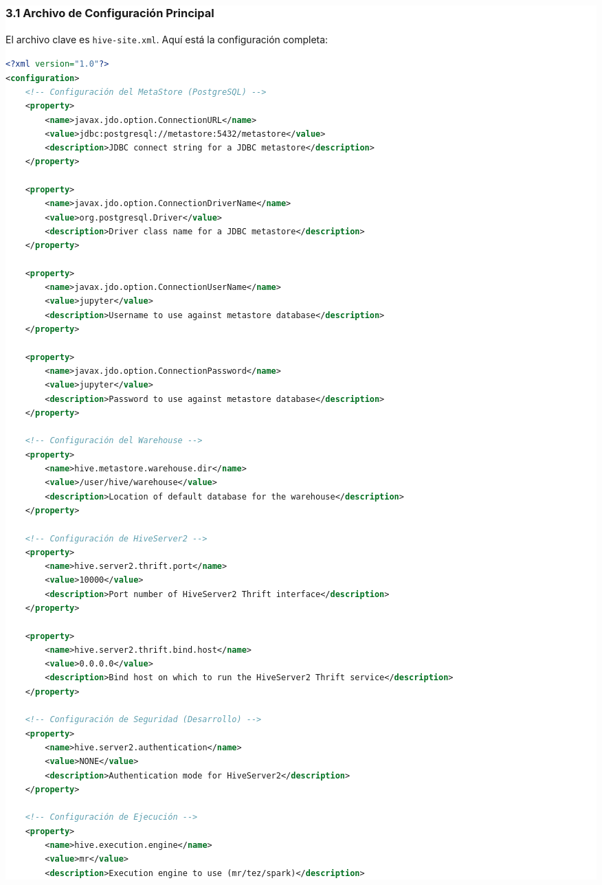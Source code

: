 ### **3.1 Archivo de Configuración Principal**

El archivo clave es `hive-site.xml`. Aquí está la configuración completa:

```xml
<?xml version="1.0"?>
<configuration>
    <!-- Configuración del MetaStore (PostgreSQL) -->
    <property>
        <name>javax.jdo.option.ConnectionURL</name>
        <value>jdbc:postgresql://metastore:5432/metastore</value>
        <description>JDBC connect string for a JDBC metastore</description>
    </property>

    <property>
        <name>javax.jdo.option.ConnectionDriverName</name>
        <value>org.postgresql.Driver</value>
        <description>Driver class name for a JDBC metastore</description>
    </property>

    <property>
        <name>javax.jdo.option.ConnectionUserName</name>
        <value>jupyter</value>
        <description>Username to use against metastore database</description>
    </property>

    <property>
        <name>javax.jdo.option.ConnectionPassword</name>
        <value>jupyter</value>
        <description>Password to use against metastore database</description>
    </property>

    <!-- Configuración del Warehouse -->
    <property>
        <name>hive.metastore.warehouse.dir</name>
        <value>/user/hive/warehouse</value>
        <description>Location of default database for the warehouse</description>
    </property>

    <!-- Configuración de HiveServer2 -->
    <property>
        <name>hive.server2.thrift.port</name>
        <value>10000</value>
        <description>Port number of HiveServer2 Thrift interface</description>
    </property>

    <property>
        <name>hive.server2.thrift.bind.host</name>
        <value>0.0.0.0</value>
        <description>Bind host on which to run the HiveServer2 Thrift service</description>
    </property>

    <!-- Configuración de Seguridad (Desarrollo) -->
    <property>
        <name>hive.server2.authentication</name>
        <value>NONE</value>
        <description>Authentication mode for HiveServer2</description>
    </property>

    <!-- Configuración de Ejecución -->
    <property>
        <name>hive.execution.engine</name>
        <value>mr</value>
        <description>Execution engine to use (mr/tez/spark)</description>
```